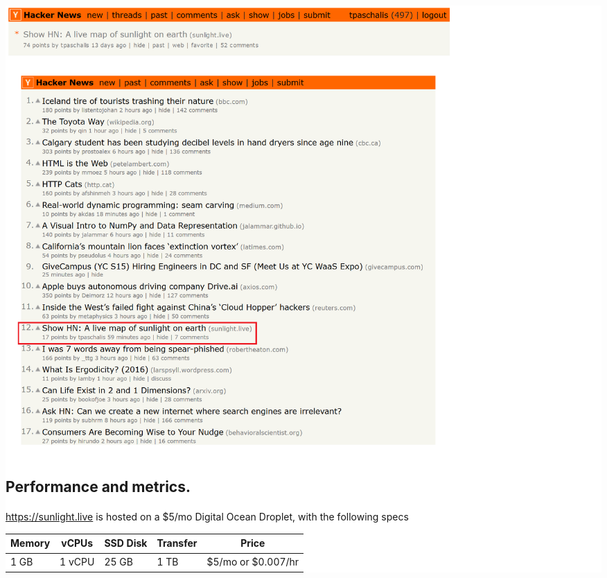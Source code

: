 <img src="/images/sunlight-hn.png" style="height: 75%; width: 75%; object-fit: contain" />
</center>

## Performance and metrics.
https://sunlight.live is hosted on a $5/mo Digital Ocean Droplet, with the following specs

|Memory  |	vCPUs |	SSD Disk  |	Transfer  |	Price             |	
|--------|--------|-----------|-----------|-------------------|
|1 GB 	 | 1 vCPU |	25 GB 	  |1 TB 	    |$5/mo or $0.007/hr |
